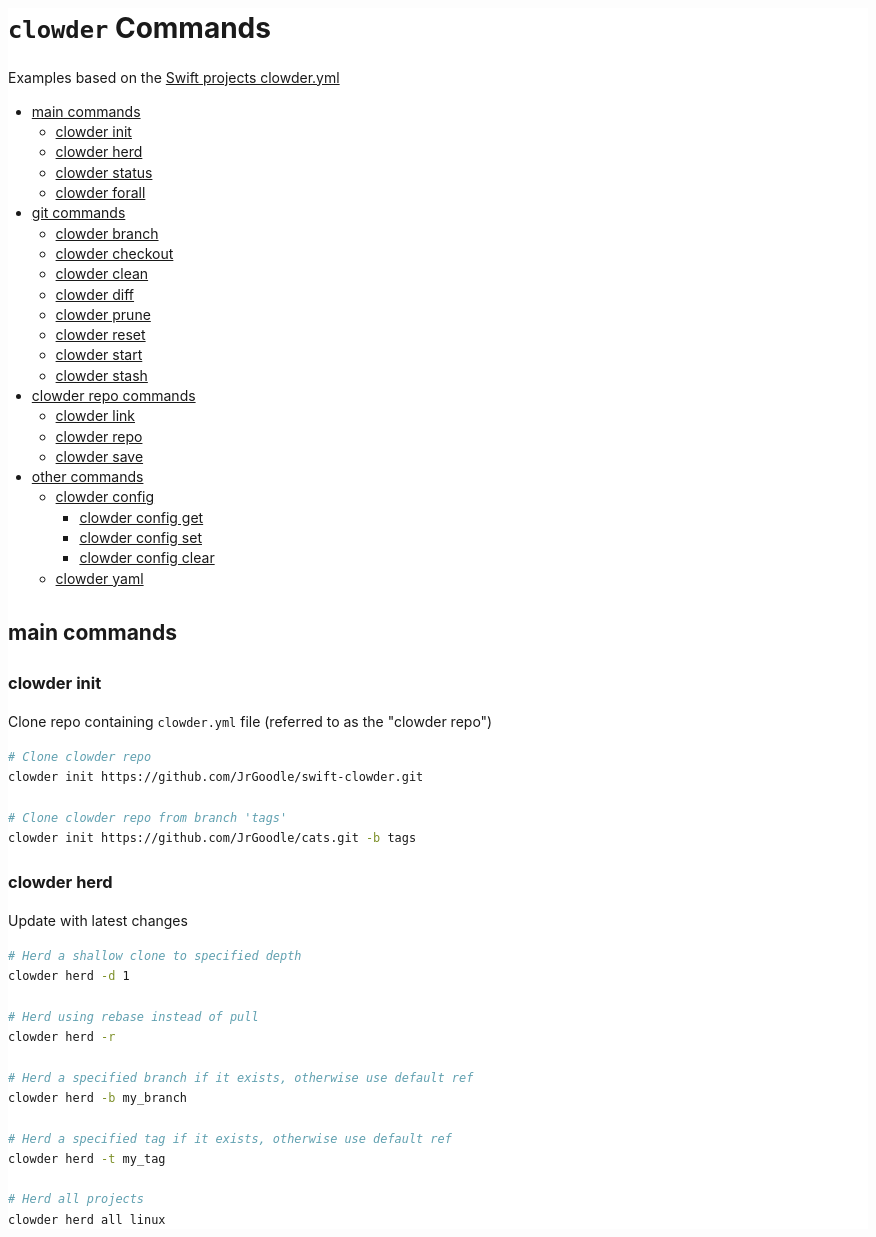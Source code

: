 # `clowder` Commands

Examples based on the [Swift projects clowder.yml](https://github.com/JrGoodle/swift-clowder/blob/master/clowder.yml)

* [main commands](#main-commands)
  * [clowder init](#clowder-init)
  * [clowder herd](#clowder-herd)
  * [clowder status](#clowder-status)
  * [clowder forall](#clowder-forall)
* [git commands](#git-commands)
  * [clowder branch](#clowder-branch)
  * [clowder checkout](#clowder-checkout)
  * [clowder clean](#clowder-clean)
  * [clowder diff](#clowder-diff)
  * [clowder prune](#clowder-prune)
  * [clowder reset](#clowder-reset)
  * [clowder start](#clowder-start)
  * [clowder stash](#clowder-stash)
* [clowder repo commands](#clowder-repo-commands)
  * [clowder link](#clowder-link)
  * [clowder repo](#clowder-repo)
  * [clowder save](#clowder-save)
* [other commands](#other-commands)
  * [clowder config](#clowder-config)
    * [clowder config get](#clowder-config-get)
    * [clowder config set](#clowder-config-set)
    * [clowder config clear](#clowder-config-clear)
  * [clowder yaml](#clowder-yaml)

## main commands

### clowder init

Clone repo containing `clowder.yml` file (referred to as the "clowder repo")

```bash
# Clone clowder repo
clowder init https://github.com/JrGoodle/swift-clowder.git

# Clone clowder repo from branch 'tags'
clowder init https://github.com/JrGoodle/cats.git -b tags
```

### clowder herd

Update with latest changes

```bash
# Herd a shallow clone to specified depth
clowder herd -d 1

# Herd using rebase instead of pull
clowder herd -r

# Herd a specified branch if it exists, otherwise use default ref
clowder herd -b my_branch

# Herd a specified tag if it exists, otherwise use default ref
clowder herd -t my_tag

# Herd all projects
clowder herd all linux

```